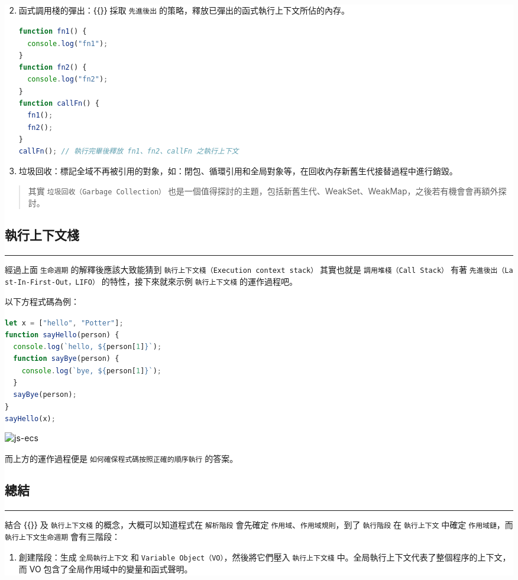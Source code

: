 2. 函式調用棧的彈出：{{<NewTabLink href="articles/know-js-again-1-js-engine-runtime/#一調用堆棧call-stack" title="調用堆棧">}} 採取 `先進後出` 的策略，釋放已彈出的函式執行上下文所佔的內存。

   ```javascript
   function fn1() {
     console.log("fn1");
   }
   function fn2() {
     console.log("fn2");
   }
   function callFn() {
     fn1();
     fn2();
   }
   callFn(); // 執行完畢後釋放 fn1、fn2、callFn 之執行上下文
   ```

3. 垃圾回收：標記全域不再被引用的對象，如：閉包、循環引用和全局對象等，在回收內存新舊生代接替過程中進行銷毀。

> 其實 `垃圾回收（Garbage Collection）` 也是一個值得探討的主題，包括新舊生代、WeakSet、WeakMap，之後若有機會會再額外探討。

## 執行上下文棧

---

經過上面 `生命週期` 的解釋後應該大致能猜到 `執行上下文棧（Execution context stack）` 其實也就是 `調用堆棧（Call Stack）` 有著 `先進後出（Last-In-First-Out，LIFO）` 的特性，接下來就來示例 `執行上下文棧` 的運作過程吧。

以下方程式碼為例：

```javascript
let x = ["hello", "Potter"];
function sayHello(person) {
  console.log(`hello, ${person[1]}`);
  function sayBye(person) {
    console.log(`bye, ${person[1]}`);
  }
  sayBye(person);
}
sayHello(x);
```

![js-ecs](/images/js/js-ecs.png)

而上方的運作過程便是 `如何確保程式碼按照正確的順序執行` 的答案。

## 總結

---

結合 {{<NewTabLink href="/articles/know-js-again-2-scope-chain/" title="作用域鏈">}} 及 `執行上下文棧` 的概念，大概可以知道程式在 `解析階段` 會先確定 `作用域`、`作用域規則`，到了 `執行階段` 在 `執行上下文` 中確定 `作用域鏈`，而 `執行上下文生命週期` 會有三階段：

1. 創建階段：生成 `全局執行上下文` 和 `Variable Object（VO）`，然後將它們壓入 `執行上下文棧` 中。全局執行上下文代表了整個程序的上下文，而 VO 包含了全局作用域中的變量和函式聲明。
